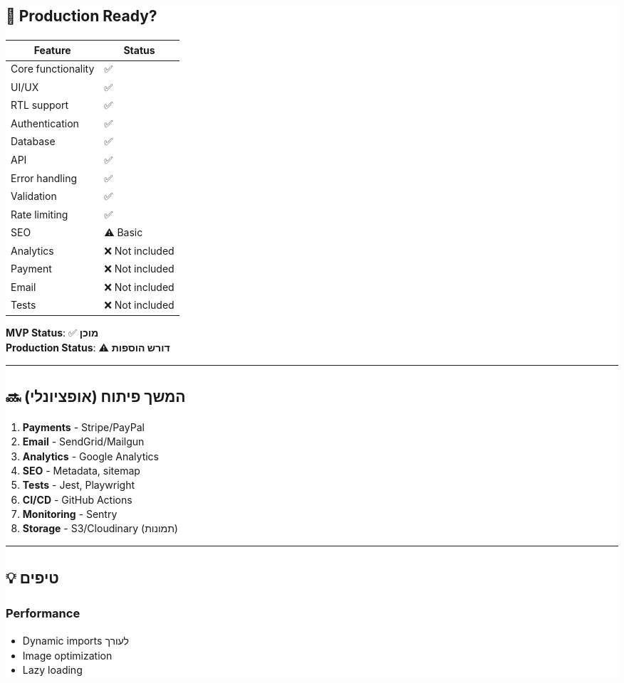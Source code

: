 ## 🎯 Production Ready?

| Feature | Status |
|---------|--------|
| Core functionality | ✅ |
| UI/UX | ✅ |
| RTL support | ✅ |
| Authentication | ✅ |
| Database | ✅ |
| API | ✅ |
| Error handling | ✅ |
| Validation | ✅ |
| Rate limiting | ✅ |
| SEO | ⚠️ Basic |
| Analytics | ❌ Not included |
| Payment | ❌ Not included |
| Email | ❌ Not included |
| Tests | ❌ Not included |

**MVP Status**: ✅ **מוכן**  
**Production Status**: ⚠️ **דורש הוספות**

---

## 🔜 המשך פיתוח (אופציונלי)

1. **Payments** - Stripe/PayPal
2. **Email** - SendGrid/Mailgun
3. **Analytics** - Google Analytics
4. **SEO** - Metadata, sitemap
5. **Tests** - Jest, Playwright
6. **CI/CD** - GitHub Actions
7. **Monitoring** - Sentry
8. **Storage** - S3/Cloudinary (תמונות)

---

## 💡 טיפים

### Performance
- Dynamic imports לעורך
- Image optimization
- Lazy loading
